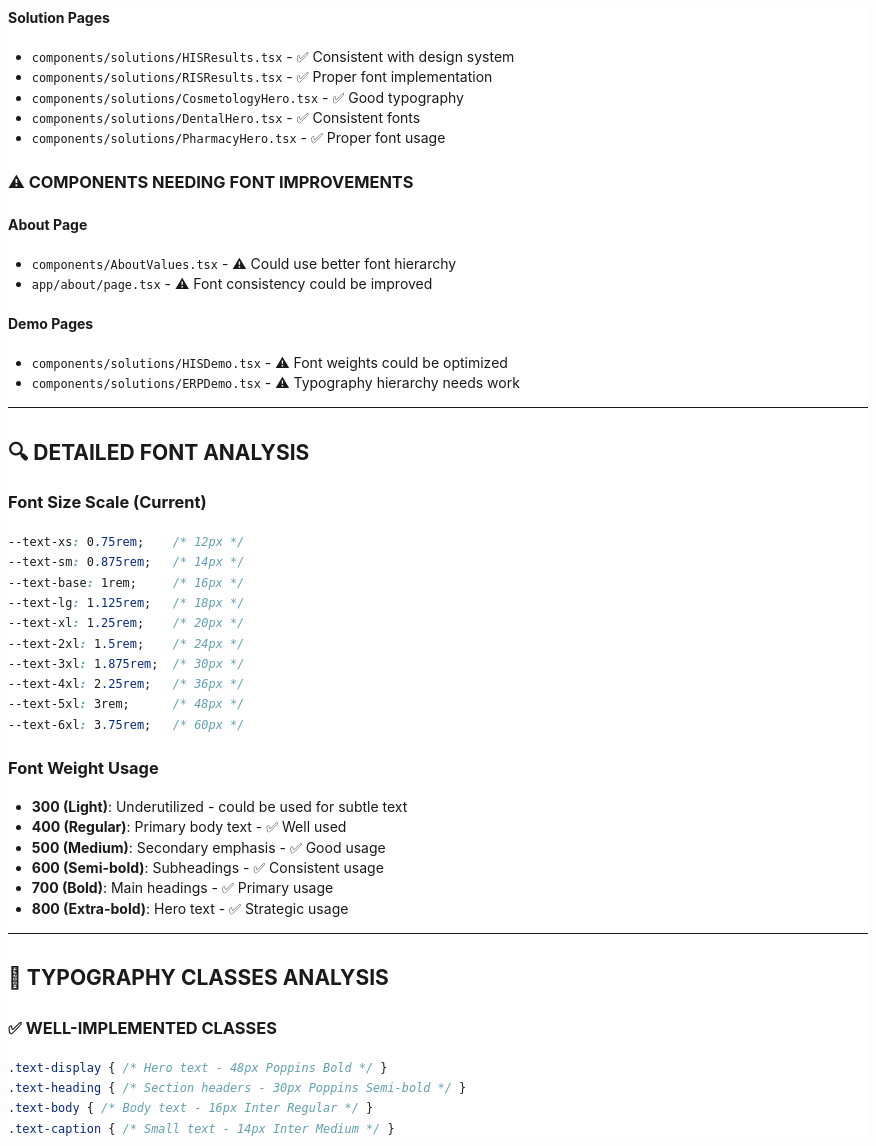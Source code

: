 #### **Solution Pages**
- `components/solutions/HISResults.tsx` - ✅ Consistent with design system
- `components/solutions/RISResults.tsx` - ✅ Proper font implementation
- `components/solutions/CosmetologyHero.tsx` - ✅ Good typography
- `components/solutions/DentalHero.tsx` - ✅ Consistent fonts
- `components/solutions/PharmacyHero.tsx` - ✅ Proper font usage

### **⚠️ COMPONENTS NEEDING FONT IMPROVEMENTS**

#### **About Page**
- `components/AboutValues.tsx` - ⚠️ Could use better font hierarchy
- `app/about/page.tsx` - ⚠️ Font consistency could be improved

#### **Demo Pages**
- `components/solutions/HISDemo.tsx` - ⚠️ Font weights could be optimized
- `components/solutions/ERPDemo.tsx` - ⚠️ Typography hierarchy needs work

---

## **🔍 DETAILED FONT ANALYSIS**

### **Font Size Scale (Current)**
```css
--text-xs: 0.75rem;    /* 12px */
--text-sm: 0.875rem;   /* 14px */
--text-base: 1rem;     /* 16px */
--text-lg: 1.125rem;   /* 18px */
--text-xl: 1.25rem;    /* 20px */
--text-2xl: 1.5rem;    /* 24px */
--text-3xl: 1.875rem;  /* 30px */
--text-4xl: 2.25rem;   /* 36px */
--text-5xl: 3rem;      /* 48px */
--text-6xl: 3.75rem;   /* 60px */
```

### **Font Weight Usage**
- **300 (Light)**: Underutilized - could be used for subtle text
- **400 (Regular)**: Primary body text - ✅ Well used
- **500 (Medium)**: Secondary emphasis - ✅ Good usage
- **600 (Semi-bold)**: Subheadings - ✅ Consistent usage
- **700 (Bold)**: Main headings - ✅ Primary usage
- **800 (Extra-bold)**: Hero text - ✅ Strategic usage

---

## **🎨 TYPOGRAPHY CLASSES ANALYSIS**

### **✅ WELL-IMPLEMENTED CLASSES**
```css
.text-display { /* Hero text - 48px Poppins Bold */ }
.text-heading { /* Section headers - 30px Poppins Semi-bold */ }
.text-body { /* Body text - 16px Inter Regular */ }
.text-caption { /* Small text - 14px Inter Medium */ }
```

